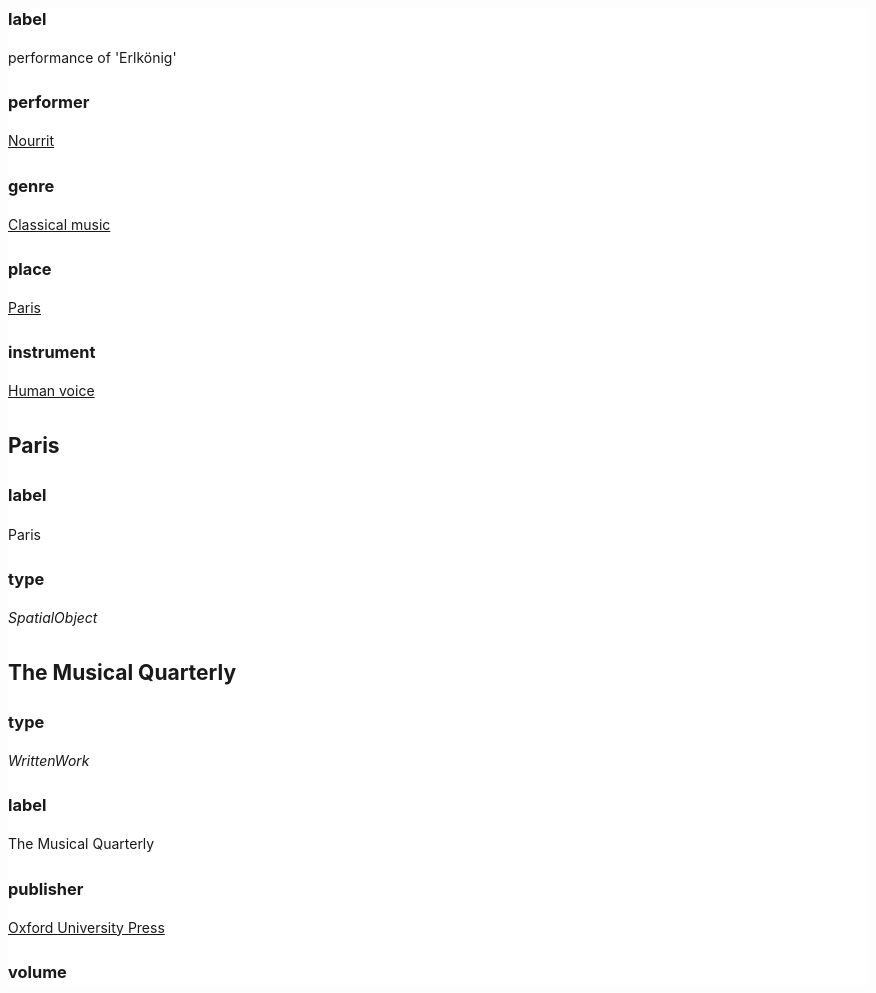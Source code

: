 ### label


performance of 'Erlkönig'

### performer


[Nourrit](#Nourrit)

### genre


[Classical music](#Classical-music)

### place


[Paris](#Paris)

### instrument


[Human voice](#Human-voice)

## Paris

### label


Paris

### type


*SpatialObject*

## The Musical Quarterly

### type


*WrittenWork*

### label


The Musical Quarterly

### publisher


[Oxford University Press](#Oxford-University-Press)

### volume
